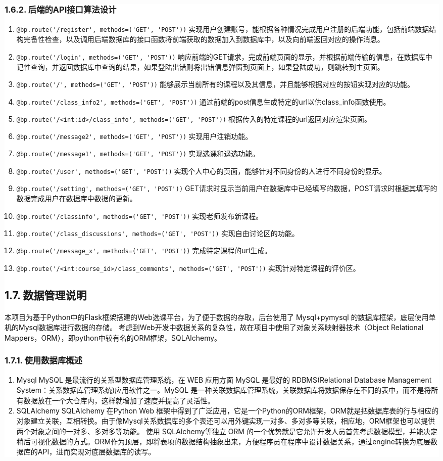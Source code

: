 <a id="markdown-162-后端的api接口算法设计" name="162-后端的api接口算法设计"></a>
### 1.6.2. 后端的API接口算法设计
1. `@bp.route('/register', methods=('GET', 'POST'))`
实现用户创建账号，能根据各种情况完成用户注册的后端功能，包括前端数据结构完备性检查，以及调用后端数据库的接口函数将前端获取的数据加入到数据库中，以及向前端返回对应的操作消息。

2. `@bp.route('/login', methods=('GET', 'POST'))`
响应前端的GET请求，完成前端页面的显示，并根据前端传输的信息，在数据库中记性查询，并返回数据库中查询的结果，如果登陆出错则将出错信息弹窗到页面上，如果登陆成功，则跳转到主页面。

3. `@bp.route('/', methods=('GET', 'POST'))`
能够展示当前所有的课程以及其信息，并且能够根据对应的按钮实现对应的功能。

4. `@bp.route('/class_info2', methods=('GET', 'POST'))`
通过前端的post信息生成特定的url以供class_info函数使用。

5. `@bp.route('/<int:id>/class_info', methods=('GET', 'POST'))`
根据传入的特定课程的url返回对应渲染页面。

6. `@bp.route('/message2', methods=('GET', 'POST'))`
实现用户注销功能。

7. `@bp.route('/message1', methods=('GET', 'POST'))`
实现选课和退选功能。

8. `@bp.route('/user', methods=('GET', 'POST'))`
实现个人中心的页面，能够针对不同身份的人进行不同身份的显示。

9. `@bp.route('/setting', methods=('GET', 'POST'))`
GET请求时显示当前用户在数据库中已经填写的数据，POST请求时根据其填写的数据完成用户在数据库中数据的更新。

10. `@bp.route('/classinfo', methods=('GET', 'POST'))`
实现老师发布新课程。

11. `@bp.route('/class_discussions', methods=('GET', 'POST'))`
实现自由讨论区的功能。

12. `@bp.route('/message_x', methods=('GET', 'POST'))`
完成特定课程的url生成。

13. `@bp.route('/<int:course_id>/class_comments', methods=('GET', 'POST'))`
实现针对特定课程的评价区。

<a id="markdown-17-数据管理说明" name="17-数据管理说明"></a>
## 1.7. 数据管理说明
本项目为基于Python中的Flask框架搭建的Web选课平台，为了便于数据的存取，后台使用了 Mysql+pymysql 的数据库框架，底层使用单机的Mysql数据库进行数据的存储。
考虑到Web开发中数据关系的复杂性，故在项目中使用了对象关系映射器技术（Object Relational Mappers，ORM），即python中较有名的ORM框架，SQLAlchemy。

<a id="markdown-171-使用数据库概述" name="171-使用数据库概述"></a>
### 1.7.1. 使用数据库概述
1. Mysql
MySQL 是最流行的关系型数据库管理系统，在 WEB 应用方面 MySQL 是最好的 RDBMS(Relational Database Management System：关系数据库管理系统)应用软件之一。MySQL 是一种关联数据库管理系统，关联数据库将数据保存在不同的表中，而不是将所有数据放在一个大仓库内，这样就增加了速度并提高了灵活性。
2. SQLAlchemy
SQLAlchemy 在Python Web 框架中得到了广泛应用，它是一个Python的ORM框架，ORM就是把数据库表的行与相应的对象建立关联，互相转换。由于像Mysql关系数据库的多个表还可以用外键实现一对多、多对多等关联，相应地，ORM框架也可以提供两个对象之间的一对多、多对多等功能。
使用 SQLAlchemy等独立 ORM 的一个优势就是它允许开发人员首先考虑数据模型，并能决定稍后可视化数据的方式。ORM作为顶层，即将表项的数据结构抽象出来，方便程序员在程序中设计数据关系，通过engine转换为底层数据库的API，进而实现对底层数据库的读写。